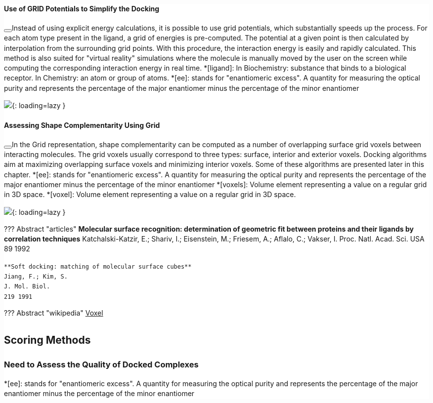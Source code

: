     
#### Use of GRID Potentials to Simplify the Docking

<button  class='playb' onclick='playAudio(this)' data-mp3-name='molecular-docking/use-grid-potentials-to-simplify-docking-820f6b0c'><i class='fa fa-play' aria-hidden='true'></i></button>Instead of using explicit energy calculations, it is possible to use grid potentials, which substantially speeds up the process. For each atom type present in the ligand, a grid of energies is pre-computed. The potential at a given point is then calculated by interpolation from the surrounding grid points. With this procedure, the interaction energy is easily and rapidly calculated. This method is also suited for "virtual reality" simulations where the molecule is manually moved by the user on the screen while computing the corresponding interaction energy in real time.
*[ligand]: In Biochemistry: substance that binds to a biological receptor. In Chemistry: an atom or group of atoms.
*[ee]: stands for "enantiomeric excess". A quantity for measuring the optical purity and represents the percentage of the major enantiomer minus the percentage of the minor enantiomer


![](https://media.drugdesign.org/course/molecular-docking/2_14_0_0_0_1.png){: loading=lazy }
#### Assessing Shape Complementarity Using Grid

<button  class='playb' onclick='playAudio(this)' data-mp3-name='molecular-docking/assessing-shape-complementarity-using-grid-bbdada56'><i class='fa fa-play' aria-hidden='true'></i></button>In the Grid representation, shape complementarity can be computed as a number of overlapping surface grid voxels between interacting molecules. The grid voxels usually correspond to three types: surface, interior and exterior voxels. Docking algorithms aim at maximizing overlapping surface voxels and minimizing interior voxels. Some of these algorithms are presented later in this chapter.
*[ee]: stands for "enantiomeric excess". A quantity for measuring the optical purity and represents the percentage of the major enantiomer minus the percentage of the minor enantiomer
*[voxels]: Volume element representing a value on a regular grid in 3D space.
*[voxel]: Volume element representing a value on a regular grid in 3D space.


![](https://media.drugdesign.org/course/molecular-docking/grid.gif){: loading=lazy }


??? Abstract "articles"
    **Molecular surface recognition: determination of geometric fit between proteins and their ligands by correlation techniques** 
    Katchalski-Katzir, E.; Shariv, I.; Eisenstein, M.; Friesem, A.; Aflalo, C.; Vakser, 
    I. Proc. Natl. Acad. Sci. USA 
    89 1992  
    
    **Soft docking: matching of molecular surface cubes** 
    Jiang, F.; Kim, S. 
    J. Mol. Biol. 
    219 1991  
    

??? Abstract "wikipedia"
    [Voxel](http://en.wikipedia.org/wiki/Voxel) 
    
## Scoring Methods

### Need to Assess the Quality of Docked Complexes
*[ee]: stands for "enantiomeric excess". A quantity for measuring the optical purity and represents the percentage of the major enantiomer minus the percentage of the minor enantiomer
